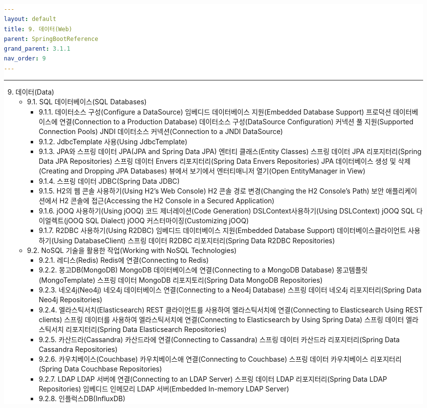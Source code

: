 ```yaml
---
layout: default
title: 9. 데이터(Web)
parent: SpringBootReference
grand_parent: 3.1.1
nav_order: 9
---
```


***
9. 데이터(Data)
    - 9.1. SQL 데이터베이스(SQL Databases)
        - 9.1.1. 데이터소스 구성(Configure a DataSource)
            임베디드 데이터베이스 지원(Embedded Database Support)
            프로덕션 데이터베이스에 연결(Connection to a Production Database)
            데이터소스 구성(DataSource Configuration)
            커넥션 풀 지원(Supported Connection Pools)
            JNDI 데이터소스 커넥션(Connection to a JNDI DataSource)
        - 9.1.2. JdbcTemplate 사용(Using JdbcTemplate)
        - 9.1.3. JPA와 스프링 데이터 JPA(JPA and Spring Data JPA)
            엔터티 클래스(Entity Classes)
            스프링 데이터 JPA 리포지터리(Spring Data JPA Repositories)
            스프링 데이터 Envers 리포지터리(Spring Data Envers Repositories)
            JPA 데이터베이스 생성 및 삭제(Creating and Dropping JPA Databases)
            뷰에서 보기에서 엔터티매니저 열기(Open EntityManager in View)
        - 9.1.4. 스프링 데이터 JDBC(Spring Data JDBC)
        - 9.1.5. H2의 웹 콘솔 사용하기(Using H2’s Web Console)
            H2 콘솔 경로 변경(Changing the H2 Console’s Path)
            보안 애플리케이션에서 H2 콘솔에 접근(Accessing the H2 Console in a Secured Application)
        - 9.1.6. jOOQ 사용하기(Using jOOQ)
            코드 제너레이션(Code Generation)
            DSLContext사용하기(Using DSLContext)
            jOOQ SQL 다이얼렉트(jOOQ SQL Dialect)
            jOOQ 커스터마이징(Customizing jOOQ)
        - 9.1.7. R2DBC 사용하기(Using R2DBC)
            임베디드 데이터베이스 지원(Embedded Database Support)
            데이터베이스클라이언트 사용하기(Using DatabaseClient)
            스프링 데이터 R2DBC 리포지터리(Spring Data R2DBC Repositories)
    - 9.2. NoSQL 기술을 활용한 작업(Working with NoSQL Technologies)
        - 9.2.1. 레디스(Redis)
            Redis에 연결(Connecting to Redis)
        - 9.2.2. 몽고DB(MongoDB)
            MongoDB 데이터베이스에 연결(Connecting to a MongoDB Database)
            몽고템플릿(MongoTemplate)
            스프링 데이터 MongoDB 리포지토리(Spring Data MongoDB Repositories)
        - 9.2.3. 네오4j(Neo4j)
            네오4j 데이터베이스 연결(Connecting to a Neo4j Database)
            스프링 데이터 네오4j 리포지터리(Spring Data Neo4j Repositories)
        - 9.2.4. 엘라스틱서치(Elasticsearch)
            REST 클라이언트를 사용하여 엘라스틱서치에 연결(Connecting to Elasticsearch Using REST clients)
            스프링 데이터를 사용하여 엘라스틱서치에 연결(Connecting to Elasticsearch by Using Spring Data)
            스프링 데이터 엘라스틱서치 리포지터리(Spring Data Elasticsearch Repositories)
        - 9.2.5. 카산드라(Cassandra)
            카산드라에 연결(Connecting to Cassandra)
            스프링 데이터 카산드라 리포지터리(Spring Data Cassandra Repositories)
        - 9.2.6. 카우치베이스(Couchbase)
            카우치베이스애 연결(Connecting to Couchbase)
            스프링 데이터 카우치베이스 리포지터리(Spring Data Couchbase Repositories)
        - 9.2.7. LDAP
            LDAP 서버에 연결(Connecting to an LDAP Server)
            스프링 데이터 LDAP 리포지터리(Spring Data LDAP Repositories)
            임베디드 인메모리 LDAP 서버(Embedded In-memory LDAP Server)
        - 9.2.8. 인플럭스DB(InfluxDB)